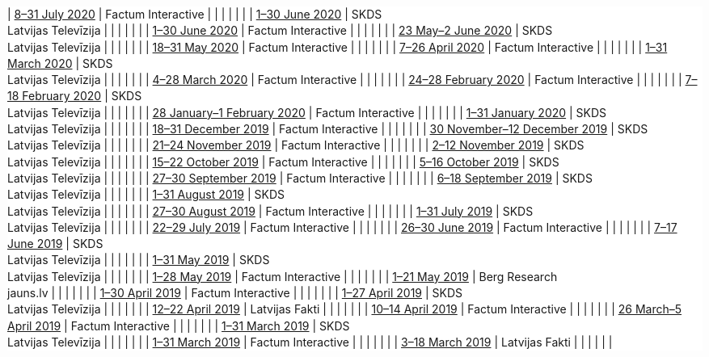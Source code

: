 | [8–31 July 2020](2020-07-31-FactumInteractive.html) | Factum Interactive |  |  |  |  |  |
| [1–30 June 2020](2020-06-30-SKDS.html) | SKDS <br> Latvijas Televīzija |  |  |  |  |  |
| [1–30 June 2020](2020-06-30-FactumInteractive.html) | Factum Interactive |  |  |  |  |  |
| [23 May–2 June 2020](2020-06-02-SKDS.html) | SKDS <br> Latvijas Televīzija |  |  |  |  |  |
| [18–31 May 2020](2020-05-31-FactumInteractive.html) | Factum Interactive |  |  |  |  |  |
| [7–26 April 2020](2020-04-26-FactumInteractive.html) | Factum Interactive |  |  |  |  |  |
| [1–31 March 2020](2020-03-31-SKDS.html) | SKDS <br> Latvijas Televīzija |  |  |  |  |  |
| [4–28 March 2020](2020-03-28-FactumInteractive.html) | Factum Interactive |  |  |  |  |  |
| [24–28 February 2020](2020-02-28-FactumInteractive.html) | Factum Interactive |  |  |  |  |  |
| [7–18 February 2020](2020-02-18-SKDS.html) | SKDS <br> Latvijas Televīzija |  |  |  |  |  |
| [28 January–1 February 2020](2020-02-01-FactumInteractive.html) | Factum Interactive |  |  |  |  |  |
| [1–31 January 2020](2020-01-31-SKDS.html) | SKDS <br> Latvijas Televīzija |  |  |  |  |  |
| [18–31 December 2019](2019-12-31-FactumInteractive.html) | Factum Interactive |  |  |  |  |  |
| [30 November–12 December 2019](2019-12-12-SKDS.html) | SKDS <br> Latvijas Televīzija |  |  |  |  |  |
| [21–24 November 2019](2019-11-24-FactumInteractive.html) | Factum Interactive |  |  |  |  |  |
| [2–12 November 2019](2019-11-12-SKDS.html) | SKDS <br> Latvijas Televīzija |  |  |  |  |  |
| [15–22 October 2019](2019-10-22-FactumInteractive.html) | Factum Interactive |  |  |  |  |  |
| [5–16 October 2019](2019-10-16-SKDS.html) | SKDS <br> Latvijas Televīzija |  |  |  |  |  |
| [27–30 September 2019](2019-09-30-FactumInteractive.html) | Factum Interactive |  |  |  |  |  |
| [6–18 September 2019](2019-09-18-SKDS.html) | SKDS <br> Latvijas Televīzija |  |  |  |  |  |
| [1–31 August 2019](2019-08-31-SKDS.html) | SKDS <br> Latvijas Televīzija |  |  |  |  |  |
| [27–30 August 2019](2019-08-30-FactumInteractive.html) | Factum Interactive |  |  |  |  |  |
| [1–31 July 2019](2019-07-31-SKDS.html) | SKDS <br> Latvijas Televīzija |  |  |  |  |  |
| [22–29 July 2019](2019-07-29-FactumInteractive.html) | Factum Interactive |  |  |  |  |  |
| [26–30 June 2019](2019-06-30-FactumInteractive.html) | Factum Interactive |  |  |  |  |  |
| [7–17 June 2019](2019-06-17-SKDS.html) | SKDS <br> Latvijas Televīzija |  |  |  |  |  |
| [1–31 May 2019](2019-05-31-SKDS.html) | SKDS <br> Latvijas Televīzija |  |  |  |  |  |
| [1–28 May 2019](2019-05-28-FactumInteractive.html) | Factum Interactive |  |  |  |  |  |
| [1–21 May 2019](2019-05-21-BergResearch.html) | Berg Research <br> jauns.lv |  |  |  |  |  |
| [1–30 April 2019](2019-04-30-FactumInteractive.html) | Factum Interactive |  |  |  |  |  |
| [1–27 April 2019](2019-04-27-SKDS.html) | SKDS <br> Latvijas Televīzija |  |  |  |  |  |
| [12–22 April 2019](2019-04-22-LatvijasFakti.html) | Latvijas Fakti |  |  |  |  |  |
| [10–14 April 2019](2019-04-14-FactumInteractive.html) | Factum Interactive |  |  |  |  |  |
| [26 March–5 April 2019](2019-04-05-FactumInteractive.html) | Factum Interactive |  |  |  |  |  |
| [1–31 March 2019](2019-03-31-SKDS.html) | SKDS <br> Latvijas Televīzija |  |  |  |  |  |
| [1–31 March 2019](2019-03-31-FactumInteractive.html) | Factum Interactive |  |  |  |  |  |
| [3–18 March 2019](2019-03-18-LatvijasFakti.html) | Latvijas Fakti |  |  |  |  |  |
